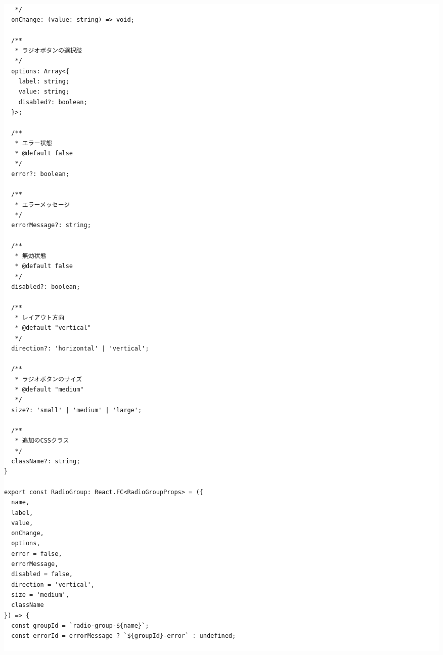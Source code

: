 ```tsx
   */
  onChange: (value: string) => void;
  
  /**
   * ラジオボタンの選択肢
   */
  options: Array<{
    label: string;
    value: string;
    disabled?: boolean;
  }>;
  
  /**
   * エラー状態
   * @default false
   */
  error?: boolean;
  
  /**
   * エラーメッセージ
   */
  errorMessage?: string;
  
  /**
   * 無効状態
   * @default false
   */
  disabled?: boolean;
  
  /**
   * レイアウト方向
   * @default "vertical"
   */
  direction?: 'horizontal' | 'vertical';
  
  /**
   * ラジオボタンのサイズ
   * @default "medium"
   */
  size?: 'small' | 'medium' | 'large';
  
  /**
   * 追加のCSSクラス
   */
  className?: string;
}

export const RadioGroup: React.FC<RadioGroupProps> = ({
  name,
  label,
  value,
  onChange,
  options,
  error = false,
  errorMessage,
  disabled = false,
  direction = 'vertical',
  size = 'medium',
  className
}) => {
  const groupId = `radio-group-${name}`;
  const errorId = errorMessage ? `${groupId}-error` : undefined;
  
```